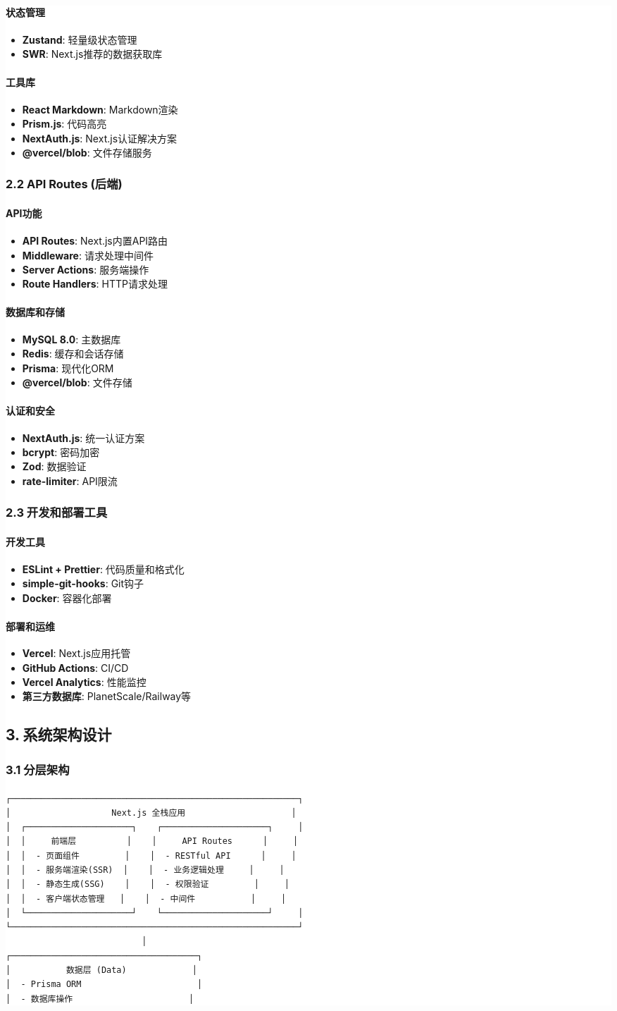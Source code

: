 #### 状态管理
- **Zustand**: 轻量级状态管理
- **SWR**: Next.js推荐的数据获取库

#### 工具库
- **React Markdown**: Markdown渲染
- **Prism.js**: 代码高亮
- **NextAuth.js**: Next.js认证解决方案
- **@vercel/blob**: 文件存储服务

### 2.2 API Routes (后端)

#### API功能
- **API Routes**: Next.js内置API路由
- **Middleware**: 请求处理中间件
- **Server Actions**: 服务端操作
- **Route Handlers**: HTTP请求处理

#### 数据库和存储
- **MySQL 8.0**: 主数据库
- **Redis**: 缓存和会话存储
- **Prisma**: 现代化ORM
- **@vercel/blob**: 文件存储

#### 认证和安全
- **NextAuth.js**: 统一认证方案
- **bcrypt**: 密码加密
- **Zod**: 数据验证
- **rate-limiter**: API限流

### 2.3 开发和部署工具

#### 开发工具
- **ESLint + Prettier**: 代码质量和格式化
- **simple-git-hooks**: Git钩子
- **Docker**: 容器化部署

#### 部署和运维
- **Vercel**: Next.js应用托管
- **GitHub Actions**: CI/CD
- **Vercel Analytics**: 性能监控
- **第三方数据库**: PlanetScale/Railway等

## 3. 系统架构设计

### 3.1 分层架构

```
┌─────────────────────────────────────────────────────────┐
│                    Next.js 全栈应用                     │
│  ┌─────────────────────┐    ┌─────────────────────┐     │
│  │     前端层          │    │     API Routes      │     │
│  │  - 页面组件         │    │  - RESTful API      │     │
│  │  - 服务端渲染(SSR)  │    │  - 业务逻辑处理     │     │
│  │  - 静态生成(SSG)    │    │  - 权限验证         │     │
│  │  - 客户端状态管理   │    │  - 中间件           │     │
│  └─────────────────────┘    └─────────────────────┘     │
└─────────────────────────────────────────────────────────┘
                           │
┌─────────────────────────────────────┐
│           数据层 (Data)             │
│  - Prisma ORM                       │
│  - 数据库操作                       │
```